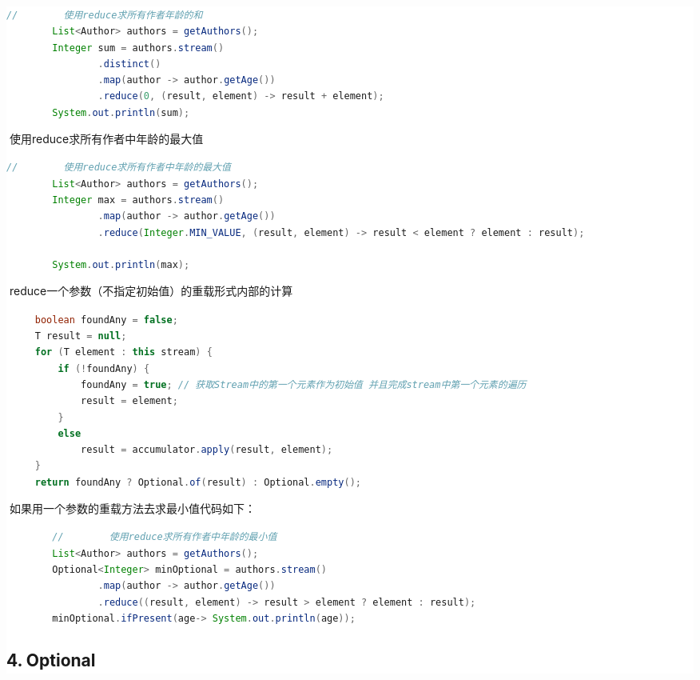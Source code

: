 ~~~~java
//        使用reduce求所有作者年龄的和
        List<Author> authors = getAuthors();
        Integer sum = authors.stream()
                .distinct()
                .map(author -> author.getAge())
                .reduce(0, (result, element) -> result + element);
        System.out.println(sum);
~~~~

​	使用reduce求所有作者中年龄的最大值

~~~~java
//        使用reduce求所有作者中年龄的最大值
        List<Author> authors = getAuthors();
        Integer max = authors.stream()
                .map(author -> author.getAge())
                .reduce(Integer.MIN_VALUE, (result, element) -> result < element ? element : result);

        System.out.println(max);
~~~~



​	reduce一个参数（不指定初始值）的重载形式内部的计算

~~~~java
 	 boolean foundAny = false;
     T result = null;
     for (T element : this stream) {
         if (!foundAny) {
             foundAny = true; // 获取Stream中的第一个元素作为初始值 并且完成stream中第一个元素的遍历
             result = element;
         }
         else
             result = accumulator.apply(result, element);
     }
     return foundAny ? Optional.of(result) : Optional.empty();
~~~~

​	如果用一个参数的重载方法去求最小值代码如下：

~~~~java
        //        使用reduce求所有作者中年龄的最小值
        List<Author> authors = getAuthors();
        Optional<Integer> minOptional = authors.stream()
                .map(author -> author.getAge())
                .reduce((result, element) -> result > element ? element : result);
        minOptional.ifPresent(age-> System.out.println(age));
~~~~





## 4. Optional
